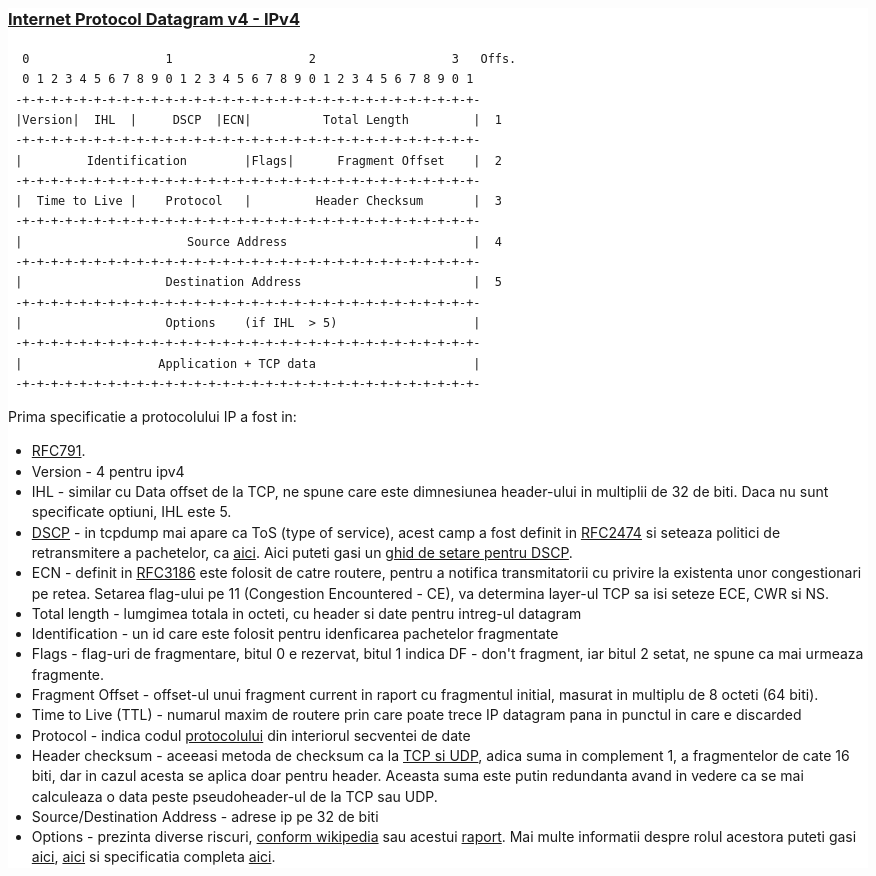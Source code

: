 <a name="ip"></a> 
### [Internet Protocol Datagram v4 - IPv4](https://tools.ietf.org/html/rfc791#page-11)
```
  0                   1                   2                   3   Offs.
  0 1 2 3 4 5 6 7 8 9 0 1 2 3 4 5 6 7 8 9 0 1 2 3 4 5 6 7 8 9 0 1
 -+-+-+-+-+-+-+-+-+-+-+-+-+-+-+-+-+-+-+-+-+-+-+-+-+-+-+-+-+-+-+-+-
 |Version|  IHL  |     DSCP  |ECN|          Total Length         |  1
 -+-+-+-+-+-+-+-+-+-+-+-+-+-+-+-+-+-+-+-+-+-+-+-+-+-+-+-+-+-+-+-+-
 |         Identification        |Flags|      Fragment Offset    |  2
 -+-+-+-+-+-+-+-+-+-+-+-+-+-+-+-+-+-+-+-+-+-+-+-+-+-+-+-+-+-+-+-+-
 |  Time to Live |    Protocol   |         Header Checksum       |  3
 -+-+-+-+-+-+-+-+-+-+-+-+-+-+-+-+-+-+-+-+-+-+-+-+-+-+-+-+-+-+-+-+-
 |                       Source Address                          |  4
 -+-+-+-+-+-+-+-+-+-+-+-+-+-+-+-+-+-+-+-+-+-+-+-+-+-+-+-+-+-+-+-+-
 |                    Destination Address                        |  5
 -+-+-+-+-+-+-+-+-+-+-+-+-+-+-+-+-+-+-+-+-+-+-+-+-+-+-+-+-+-+-+-+-
 |                    Options    (if IHL  > 5)                   |
 -+-+-+-+-+-+-+-+-+-+-+-+-+-+-+-+-+-+-+-+-+-+-+-+-+-+-+-+-+-+-+-+-
 |                   Application + TCP data                      | 
 -+-+-+-+-+-+-+-+-+-+-+-+-+-+-+-+-+-+-+-+-+-+-+-+-+-+-+-+-+-+-+-+-

```
Prima specificatie a protocolului IP a fost in: 
- [RFC791](https://tools.ietf.org/html/rfc791).
- Version - 4 pentru ipv4
- IHL - similar cu Data offset de la TCP, ne spune care este dimnesiunea header-ului in multiplii de 32 de biti. Daca nu sunt specificate optiuni, IHL este 5.
- [DSCP](https://en.wikipedia.org/wiki/Differentiated_services) - in tcpdump mai apare ca ToS (type of service), acest camp a fost definit in [RFC2474](https://tools.ietf.org/html/rfc2474) si seteaza politici de retransmitere a pachetelor, ca [aici](https://en.wikipedia.org/wiki/Differentiated_services#Commonly_used_DSCP_values). Aici puteti gasi un [ghid de setare pentru DSCP](https://tools.ietf.org/html/rfc4594#page-19).
- ECN - definit in [RFC3186](https://tools.ietf.org/html/rfc3168) este folosit de catre routere, pentru a notifica transmitatorii cu privire la existenta unor congestionari pe retea. Setarea flag-ului pe 11 (Congestion Encountered - CE), va determina layer-ul TCP sa isi seteze ECE, CWR si NS.
- Total length - lumgimea totala in octeti, cu header si date pentru intreg-ul datagram
- Identification - un id care este folosit pentru idenficarea pachetelor fragmentate
- Flags - flag-uri de fragmentare, bitul 0 e rezervat, bitul 1 indica DF - don't fragment, iar bitul 2 setat, ne spune ca mai urmeaza fragmente.
- Fragment Offset - offset-ul unui fragment current in raport cu fragmentul initial, masurat in multiplu de 8 octeti (64 biti).
- Time to Live (TTL) -  numarul maxim de routere prin care poate trece IP datagram pana in punctul in care e discarded
- Protocol - indica codul [protocolului](https://en.wikipedia.org/wiki/List_of_IP_protocol_numbers) din interiorul secventei de date
- Header checksum - aceeasi metoda de checksum ca la [TCP si UDP](https://en.wikipedia.org/wiki/Transmission_Control_Protocol#Checksum_computation), adica suma in complement 1, a fragmentelor de cate 16 biti, dar in cazul acesta se aplica doar pentru header. Aceasta suma este putin redundanta avand in vedere ca se mai calculeaza o data peste pseudoheader-ul de la TCP sau UDP.
- Source/Destination Address - adrese ip pe 32 de biti
- Options - prezinta diverse riscuri, [conform wikipedia](https://en.wikipedia.org/wiki/IPv4#Options) sau acestui [raport](https://www2.eecs.berkeley.edu/Pubs/TechRpts/2005/EECS-2005-24.pdf). Mai multe informatii despre rolul acestora puteti gasi [aici](http://www.tcpipguide.com/free/t_IPDatagramOptionsandOptionFormat.htm), [aici](http://www.cc.ntut.edu.tw/~kwke/DC2006/ipo.pdf) si specificatia completa [aici](http://www.networksorcery.com/enp/protocol/ip.htm#Options).
